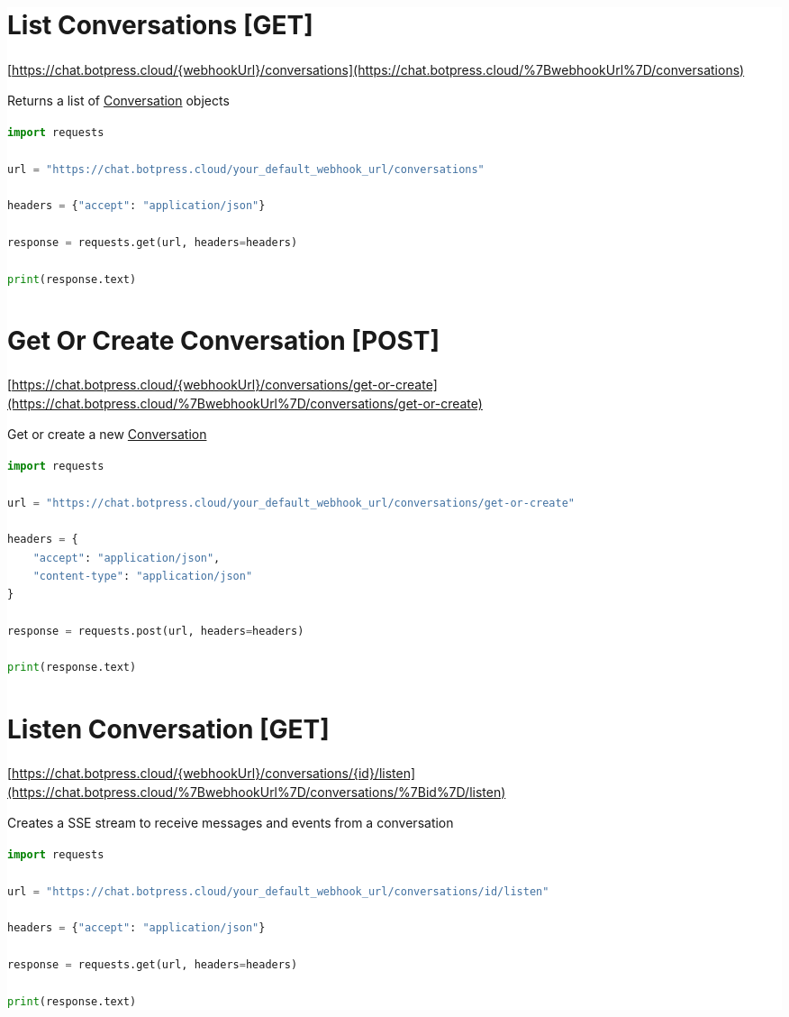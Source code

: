# List Conversations \[GET\]

[https://chat.botpress.cloud/{webhookUrl}/conversations](https://chat.botpress.cloud/%7BwebhookUrl%7D/conversations)

Returns a list of <ins>Conversation</ins> objects

```python
import requests

url = "https://chat.botpress.cloud/your_default_webhook_url/conversations"

headers = {"accept": "application/json"}

response = requests.get(url, headers=headers)

print(response.text)
```

# Get Or Create Conversation \[POST\]

[https://chat.botpress.cloud/{webhookUrl}/conversations/get-or-create](https://chat.botpress.cloud/%7BwebhookUrl%7D/conversations/get-or-create)

Get or create a new <ins>Conversation</ins>

```python
import requests

url = "https://chat.botpress.cloud/your_default_webhook_url/conversations/get-or-create"

headers = {
    "accept": "application/json",
    "content-type": "application/json"
}

response = requests.post(url, headers=headers)

print(response.text)
```

# Listen Conversation \[GET\]

[https://chat.botpress.cloud/{webhookUrl}/conversations/{id}/listen](https://chat.botpress.cloud/%7BwebhookUrl%7D/conversations/%7Bid%7D/listen)

Creates a SSE stream to receive messages and events from a conversation

```python
import requests

url = "https://chat.botpress.cloud/your_default_webhook_url/conversations/id/listen"

headers = {"accept": "application/json"}

response = requests.get(url, headers=headers)

print(response.text)
```
